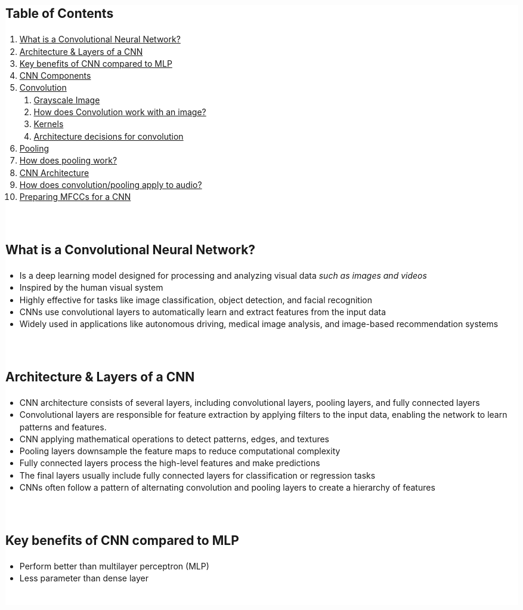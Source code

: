 ## Table of Contents

1. [What is a Convolutional Neural Network?](#what-is-a-convolutional-neural-network)
2. [Architecture & Layers of a CNN](#architecture--layers-of-a-cnn)
3. [Key benefits of CNN compared to MLP](#key-benefits-of-cnn-compared-to-mlp)
4. [CNN Components](#cnn-components)
5. [Convolution](#convolution)
   1. [Grayscale Image](#grayscale-image)
   2. [How does Convolution work with an image?](#how-does-convolution-work-with-an-image)
   3. [Kernels](#kernels)
   4. [Architecture decisions for convolution](#architecture-decisions-for-convolution)
6. [Pooling](#pooling)
7. [How does pooling work?](#how-does-pooling-work)
8. [CNN Architecture](#cnn-architecture)
9. [How does convolution/pooling apply to audio?](#how-does-convolutionpooling-apply-to-audio)
10. [Preparing MFCCs for a CNN](#preparing-mfccs-for-a-cnn)

&nbsp;

## What is a Convolutional Neural Network?

- Is a deep learning model designed for processing and analyzing visual data _such as images and videos_
- Inspired by the human visual system
- Highly effective for tasks like image classification, object detection, and facial recognition
- CNNs use convolutional layers to automatically learn and extract features from the input data
- Widely used in applications like autonomous driving, medical image analysis, and image-based recommendation systems

&nbsp;

## Architecture & Layers of a CNN

- CNN architecture consists of several layers, including convolutional layers, pooling layers, and fully connected layers
- Convolutional layers are responsible for feature extraction by applying filters to the input data, enabling the network to learn patterns and features.
- CNN applying mathematical operations to detect patterns, edges, and textures
- Pooling layers downsample the feature maps to reduce computational complexity
- Fully connected layers process the high-level features and make predictions
- The final layers usually include fully connected layers for classification or regression tasks
- CNNs often follow a pattern of alternating convolution and pooling layers to create a hierarchy of features

&nbsp;

## Key benefits of CNN compared to MLP

- Perform better than multilayer perceptron (MLP)
- Less parameter than dense layer

&nbsp;
